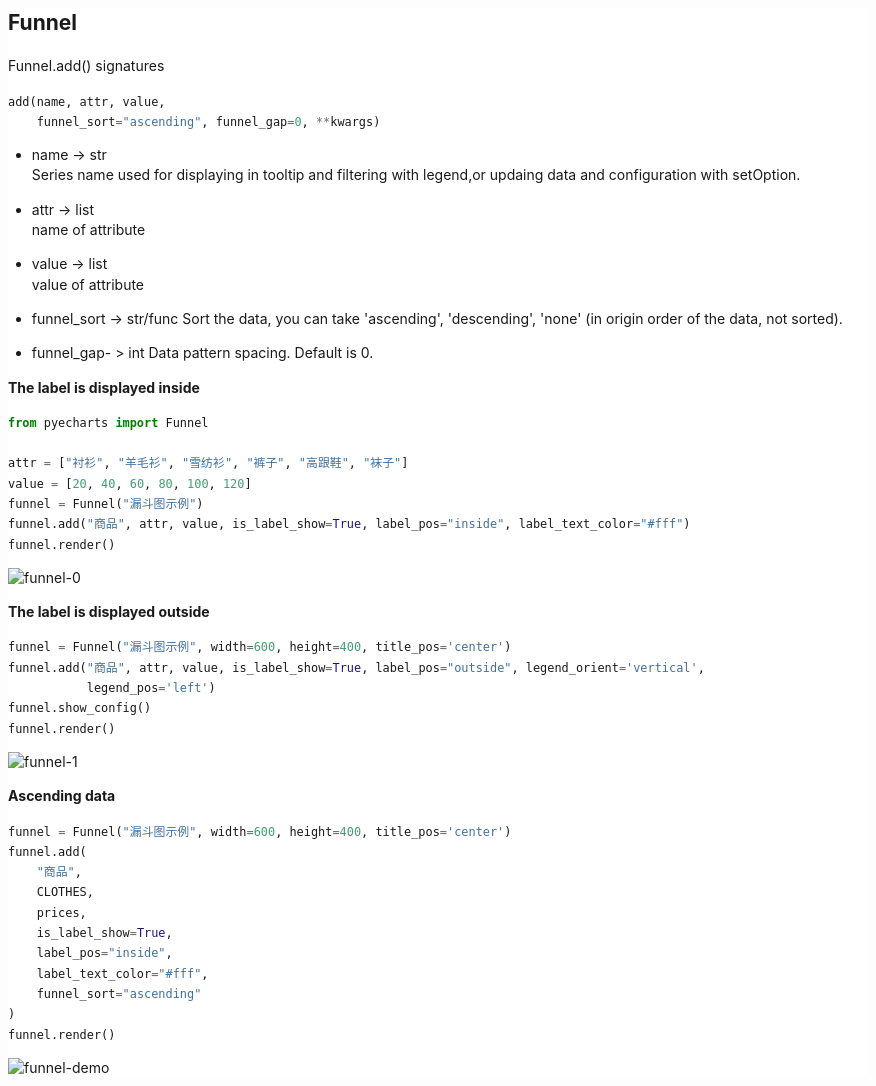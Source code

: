 
## Funnel
Funnel.add() signatures
```python
add(name, attr, value,
    funnel_sort="ascending", funnel_gap=0, **kwargs)
```
* name -> str  
    Series name used for displaying in tooltip and filtering with legend,or updaing data and configuration with setOption.

* attr -> list  
    name of attribute

* value -> list  
    value of attribute

* funnel_sort -> str/func
    Sort the data, you can take 'ascending', 'descending', 'none' (in origin order of the data, not sorted).

* funnel_gap- > int
    Data pattern spacing. Default is 0.

**The label is displayed inside**  
```python
from pyecharts import Funnel

attr = ["衬衫", "羊毛衫", "雪纺衫", "裤子", "高跟鞋", "袜子"]
value = [20, 40, 60, 80, 100, 120]
funnel = Funnel("漏斗图示例")
funnel.add("商品", attr, value, is_label_show=True, label_pos="inside", label_text_color="#fff")
funnel.render()
```
![funnel-0](https://user-images.githubusercontent.com/19553554/35090181-d6b0e886-fc73-11e7-8e00-dec8ac38c415.gif)

**The label is displayed outside**  
```python
funnel = Funnel("漏斗图示例", width=600, height=400, title_pos='center')
funnel.add("商品", attr, value, is_label_show=True, label_pos="outside", legend_orient='vertical',
           legend_pos='left')
funnel.show_config()
funnel.render()
```
![funnel-1](https://raw.githubusercontent.com/pyecharts/pyecharts/master/images/funnel-1.png)

**Ascending data**
```python
funnel = Funnel("漏斗图示例", width=600, height=400, title_pos='center')
funnel.add(
    "商品",
    CLOTHES,
    prices,
    is_label_show=True,
    label_pos="inside",
    label_text_color="#fff",
    funnel_sort="ascending"
)
funnel.render()
```
![funnel-demo](https://user-images.githubusercontent.com/19553554/44653464-6cc08880-aa21-11e8-9b78-a3090ada7be7.png)
